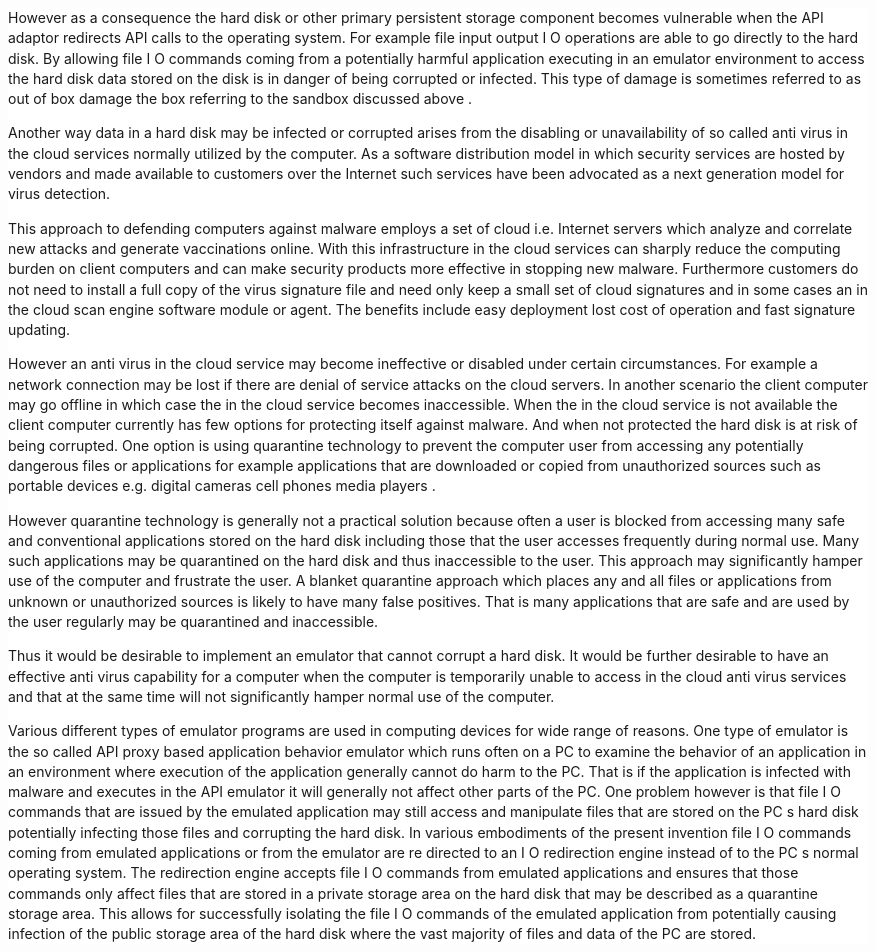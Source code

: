 However as a consequence the hard disk or other primary persistent storage component becomes vulnerable when the API adaptor redirects API calls to the operating system. For example file input output I O operations are able to go directly to the hard disk. By allowing file I O commands coming from a potentially harmful application executing in an emulator environment to access the hard disk data stored on the disk is in danger of being corrupted or infected. This type of damage is sometimes referred to as out of box damage the box referring to the sandbox discussed above .

Another way data in a hard disk may be infected or corrupted arises from the disabling or unavailability of so called anti virus in the cloud services normally utilized by the computer. As a software distribution model in which security services are hosted by vendors and made available to customers over the Internet such services have been advocated as a next generation model for virus detection.

This approach to defending computers against malware employs a set of cloud i.e. Internet servers which analyze and correlate new attacks and generate vaccinations online. With this infrastructure in the cloud services can sharply reduce the computing burden on client computers and can make security products more effective in stopping new malware. Furthermore customers do not need to install a full copy of the virus signature file and need only keep a small set of cloud signatures and in some cases an in the cloud scan engine software module or agent. The benefits include easy deployment lost cost of operation and fast signature updating.

However an anti virus in the cloud service may become ineffective or disabled under certain circumstances. For example a network connection may be lost if there are denial of service attacks on the cloud servers. In another scenario the client computer may go offline in which case the in the cloud service becomes inaccessible. When the in the cloud service is not available the client computer currently has few options for protecting itself against malware. And when not protected the hard disk is at risk of being corrupted. One option is using quarantine technology to prevent the computer user from accessing any potentially dangerous files or applications for example applications that are downloaded or copied from unauthorized sources such as portable devices e.g. digital cameras cell phones media players .

However quarantine technology is generally not a practical solution because often a user is blocked from accessing many safe and conventional applications stored on the hard disk including those that the user accesses frequently during normal use. Many such applications may be quarantined on the hard disk and thus inaccessible to the user. This approach may significantly hamper use of the computer and frustrate the user. A blanket quarantine approach which places any and all files or applications from unknown or unauthorized sources is likely to have many false positives. That is many applications that are safe and are used by the user regularly may be quarantined and inaccessible.

Thus it would be desirable to implement an emulator that cannot corrupt a hard disk. It would be further desirable to have an effective anti virus capability for a computer when the computer is temporarily unable to access in the cloud anti virus services and that at the same time will not significantly hamper normal use of the computer.

Various different types of emulator programs are used in computing devices for wide range of reasons. One type of emulator is the so called API proxy based application behavior emulator which runs often on a PC to examine the behavior of an application in an environment where execution of the application generally cannot do harm to the PC. That is if the application is infected with malware and executes in the API emulator it will generally not affect other parts of the PC. One problem however is that file I O commands that are issued by the emulated application may still access and manipulate files that are stored on the PC s hard disk potentially infecting those files and corrupting the hard disk. In various embodiments of the present invention file I O commands coming from emulated applications or from the emulator are re directed to an I O redirection engine instead of to the PC s normal operating system. The redirection engine accepts file I O commands from emulated applications and ensures that those commands only affect files that are stored in a private storage area on the hard disk that may be described as a quarantine storage area. This allows for successfully isolating the file I O commands of the emulated application from potentially causing infection of the public storage area of the hard disk where the vast majority of files and data of the PC are stored.
